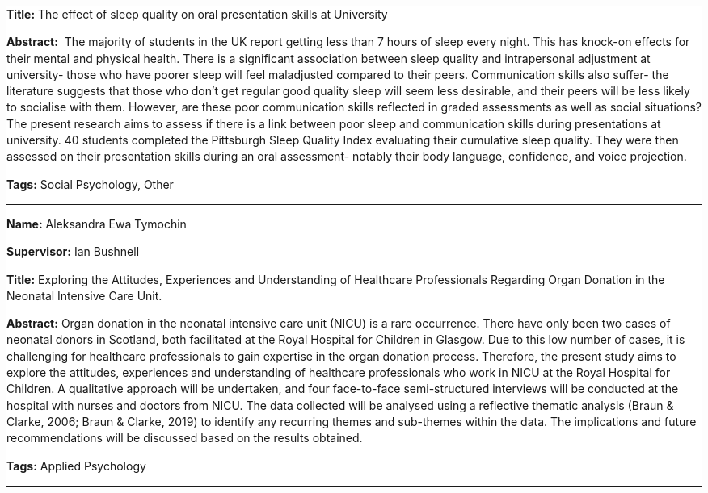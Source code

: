 **Title:** The effect of sleep quality on oral presentation skills at University

**Abstract:**  The majority of students in the UK report getting less than 7 hours of sleep every night. This has knock-on effects for their mental and physical health. There is a significant association between sleep quality and intrapersonal adjustment at university- those who have poorer sleep will feel maladjusted compared to their peers. Communication skills also suffer- the literature suggests that those who don’t get regular good quality sleep will seem less desirable, and their peers will be less likely to socialise with them. However, are these poor communication skills reflected in graded assessments as well as social situations? The present research aims to assess if there is a link between poor sleep and communication skills during presentations at university. 40 students completed the Pittsburgh Sleep Quality Index evaluating their cumulative sleep quality. They were then assessed on their presentation skills during an oral assessment- notably their body language, confidence, and voice projection. 

**Tags:** Social Psychology,  Other  

---




**Name:** Aleksandra Ewa Tymochin

**Supervisor:** Ian Bushnell

**Title:** Exploring the Attitudes, Experiences and Understanding of Healthcare Professionals Regarding Organ Donation in the Neonatal Intensive Care Unit.

**Abstract:** Organ donation in the neonatal intensive care unit (NICU) is a rare occurrence. There have only been two cases of neonatal donors in Scotland, both facilitated at the Royal Hospital for Children in Glasgow. Due to this low number of cases, it is challenging for healthcare professionals to gain expertise in the organ donation process. Therefore, the present study aims to explore the attitudes, experiences and understanding of healthcare professionals who work in NICU at the Royal Hospital for Children. A qualitative approach will be undertaken, and four face-to-face semi-structured interviews will be conducted at the hospital with nurses and doctors from NICU. The data collected will be analysed using a reflective thematic analysis (Braun &amp; Clarke, 2006; Braun &amp; Clarke, 2019) to identify any recurring themes and sub-themes within the data. The implications and future recommendations will be discussed based on the results obtained.

**Tags:** Applied Psychology   

---







